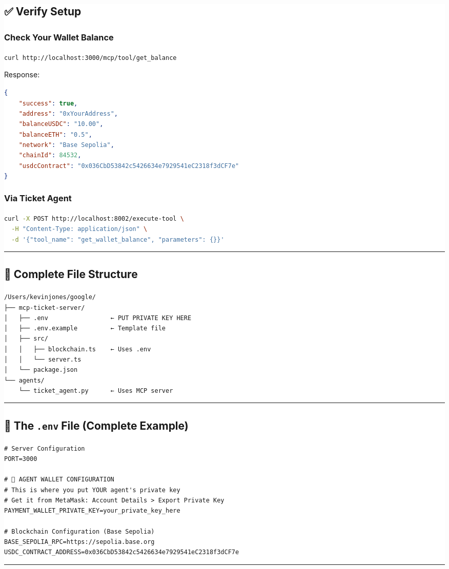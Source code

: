 
## ✅ Verify Setup

### Check Your Wallet Balance

```bash
curl http://localhost:3000/mcp/tool/get_balance
```

Response:

```json
{
    "success": true,
    "address": "0xYourAddress",
    "balanceUSDC": "10.00",
    "balanceETH": "0.5",
    "network": "Base Sepolia",
    "chainId": 84532,
    "usdcContract": "0x036CbD53842c5426634e7929541eC2318f3dCF7e"
}
```

### Via Ticket Agent

```bash
curl -X POST http://localhost:8002/execute-tool \
  -H "Content-Type: application/json" \
  -d '{"tool_name": "get_wallet_balance", "parameters": {}}'
```

---

## 📁 Complete File Structure

```
/Users/kevinjones/google/
├── mcp-ticket-server/
│   ├── .env                 ← PUT PRIVATE KEY HERE
│   ├── .env.example         ← Template file
│   ├── src/
│   │   ├── blockchain.ts    ← Uses .env
│   │   └── server.ts
│   └── package.json
└── agents/
    └── ticket_agent.py      ← Uses MCP server
```

---

## 🔐 The `.env` File (Complete Example)

```env
# Server Configuration
PORT=3000

# 🔑 AGENT WALLET CONFIGURATION
# This is where you put YOUR agent's private key
# Get it from MetaMask: Account Details > Export Private Key
PAYMENT_WALLET_PRIVATE_KEY=your_private_key_here

# Blockchain Configuration (Base Sepolia)
BASE_SEPOLIA_RPC=https://sepolia.base.org
USDC_CONTRACT_ADDRESS=0x036CbD53842c5426634e7929541eC2318f3dCF7e
```

---